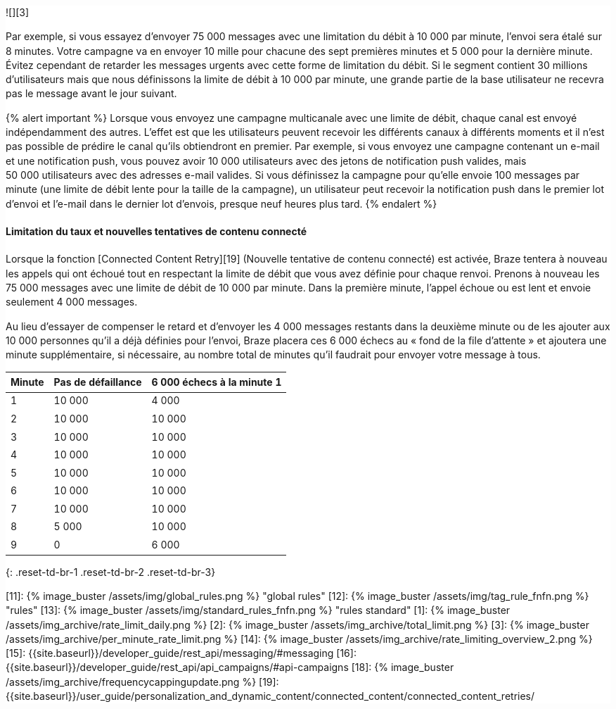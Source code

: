 ![][3]

Par exemple, si vous essayez d’envoyer 75 000 messages avec une limitation du débit à 10 000 par minute, l’envoi sera étalé sur 8 minutes. Votre campagne va en envoyer 10 mille pour chacune des sept premières minutes et 5 000 pour la dernière minute. Évitez cependant de retarder les messages urgents avec cette forme de limitation du débit. Si le segment contient 30 millions d’utilisateurs mais que nous définissons la limite de débit à 10 000 par minute, une grande partie de la base utilisateur ne recevra pas le message avant le jour suivant.

{% alert important %}
Lorsque vous envoyez une campagne multicanale avec une limite de débit, chaque canal est envoyé indépendamment des autres. L’effet est que les utilisateurs peuvent recevoir les différents canaux à différents moments et il n’est pas possible de prédire le canal qu’ils obtiendront en premier. Par exemple, si vous envoyez une campagne contenant un e-mail et une notification push, vous pouvez avoir 10 000 utilisateurs avec des jetons de notification push valides, mais 50 000 utilisateurs avec des adresses e-mail valides. Si vous définissez la campagne pour qu’elle envoie 100 messages par minute (une limite de débit lente pour la taille de la campagne), un utilisateur peut recevoir la notification push dans le premier lot d’envoi et l’e-mail dans le dernier lot d’envois, presque neuf heures plus tard.
{% endalert %}

#### Limitation du taux et nouvelles tentatives de contenu connecté

Lorsque la fonction [Connected Content Retry][19] (Nouvelle tentative de contenu connecté) est activée, Braze tentera à nouveau les appels qui ont échoué tout en respectant la limite de débit que vous avez définie pour chaque renvoi. Prenons à nouveau les 75 000 messages avec une limite de débit de 10 000 par minute. Dans la première minute, l’appel échoue ou est lent et envoie seulement 4 000 messages.

Au lieu d’essayer de compenser le retard et d’envoyer les 4 000 messages restants dans la deuxième minute ou de les ajouter aux 10 000 personnes qu’il a déjà définies pour l’envoi, Braze placera ces 6 000 échecs au « fond de la file d’attente » et ajoutera une minute supplémentaire, si nécessaire, au nombre total de minutes qu’il faudrait pour envoyer votre message à tous.

|Minute|Pas de défaillance|6 000 échecs à la minute 1|
|---|---|---|
|1|10 000|4 000|
|2|10 000|10 000|
|3|10 000|10 000|
|4|10 000|10 000|
|5|10 000|10 000|
|6|10 000|10 000|
|7|10 000|10 000|
|8|5 000|10 000|
|9|0|6 000|
{: .reset-td-br-1 .reset-td-br-2 .reset-td-br-3}


[11]: {% image_buster /assets/img/global_rules.png %} "global rules"
[12]: {% image_buster /assets/img/tag_rule_fnfn.png %} "rules"
[13]: {% image_buster /assets/img/standard_rules_fnfn.png %} "rules standard"
[1]: {% image_buster /assets/img_archive/rate_limit_daily.png %}
[2]: {% image_buster /assets/img_archive/total_limit.png %}
[3]: {% image_buster /assets/img_archive/per_minute_rate_limit.png %}
[14]: {% image_buster /assets/img_archive/rate_limiting_overview_2.png %}
[15]: {{site.baseurl}}/developer_guide/rest_api/messaging/#messaging
[16]: {{site.baseurl}}/developer_guide/rest_api/api_campaigns/#api-campaigns
[18]: {% image_buster /assets/img_archive/frequencycappingupdate.png %}
[19]: {{site.baseurl}}/user_guide/personalization_and_dynamic_content/connected_content/connected_content_retries/